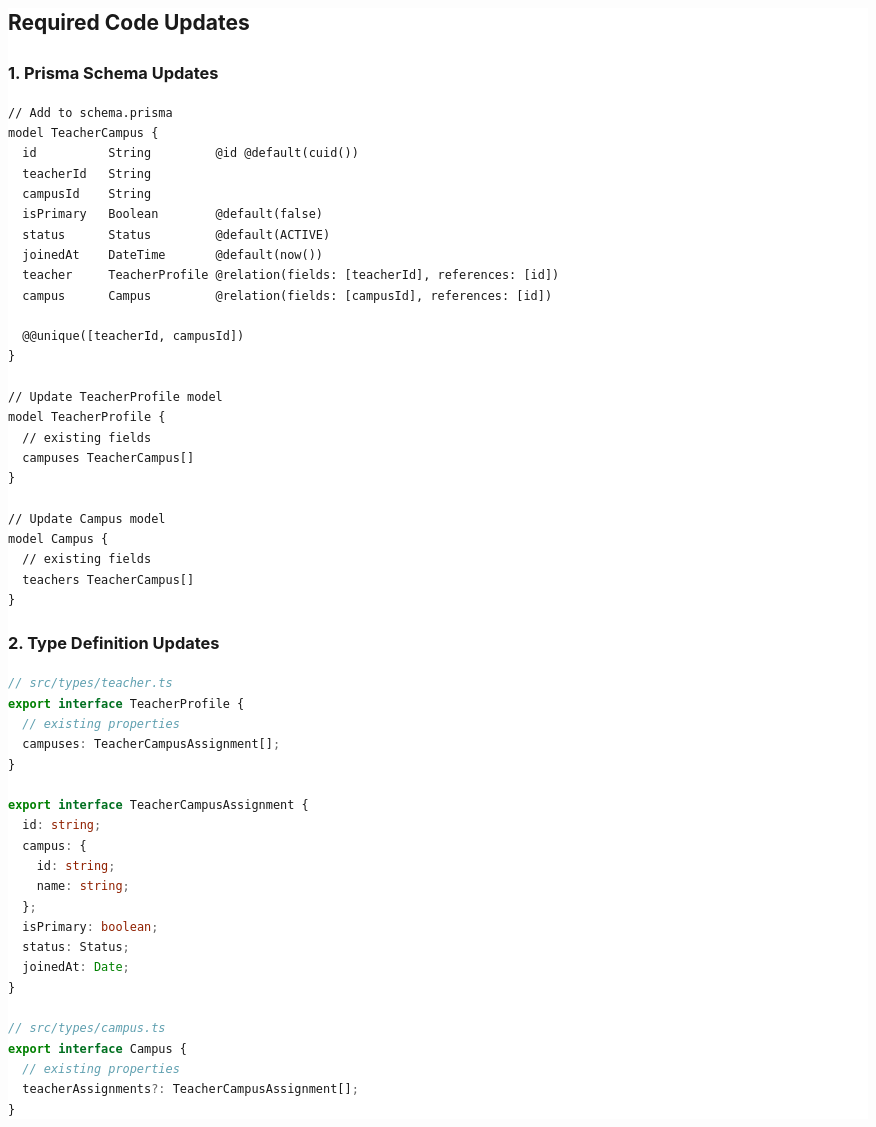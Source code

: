 ## Required Code Updates

### 1. Prisma Schema Updates

```prisma
// Add to schema.prisma
model TeacherCampus {
  id          String         @id @default(cuid())
  teacherId   String
  campusId    String
  isPrimary   Boolean        @default(false)
  status      Status         @default(ACTIVE)
  joinedAt    DateTime       @default(now())
  teacher     TeacherProfile @relation(fields: [teacherId], references: [id])
  campus      Campus         @relation(fields: [campusId], references: [id])
  
  @@unique([teacherId, campusId])
}

// Update TeacherProfile model
model TeacherProfile {
  // existing fields
  campuses TeacherCampus[]
}

// Update Campus model
model Campus {
  // existing fields
  teachers TeacherCampus[]
}
```

### 2. Type Definition Updates

```typescript
// src/types/teacher.ts
export interface TeacherProfile {
  // existing properties
  campuses: TeacherCampusAssignment[];
}

export interface TeacherCampusAssignment {
  id: string;
  campus: {
    id: string;
    name: string;
  };
  isPrimary: boolean;
  status: Status;
  joinedAt: Date;
}

// src/types/campus.ts
export interface Campus {
  // existing properties
  teacherAssignments?: TeacherCampusAssignment[];
}
```
